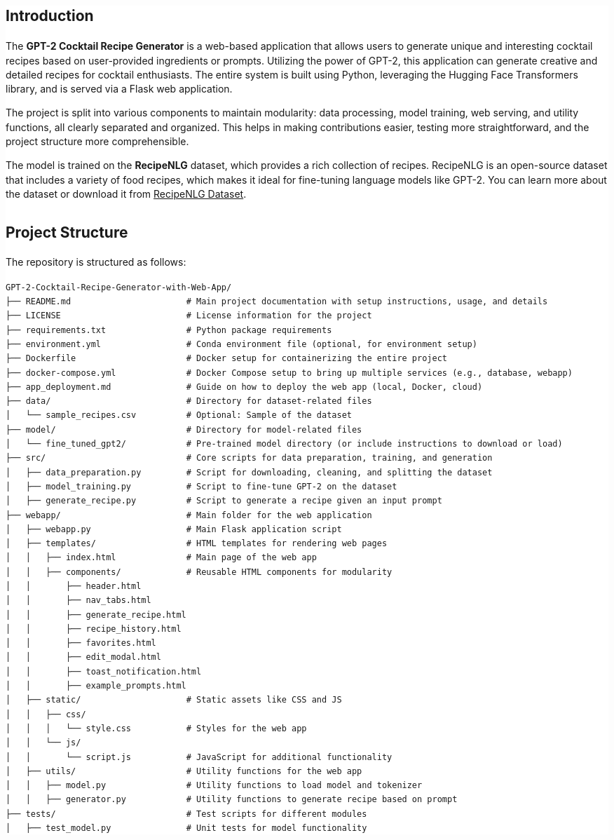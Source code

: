 ## Introduction

The **GPT-2 Cocktail Recipe Generator** is a web-based application that allows users to generate unique and interesting cocktail recipes based on user-provided ingredients or prompts. Utilizing the power of GPT-2, this application can generate creative and detailed recipes for cocktail enthusiasts. The entire system is built using Python, leveraging the Hugging Face Transformers library, and is served via a Flask web application.

The project is split into various components to maintain modularity: data processing, model training, web serving, and utility functions, all clearly separated and organized. This helps in making contributions easier, testing more straightforward, and the project structure more comprehensible.

The model is trained on the **RecipeNLG** dataset, which provides a rich collection of recipes. RecipeNLG is an open-source dataset that includes a variety of food recipes, which makes it ideal for fine-tuning language models like GPT-2. You can learn more about the dataset or download it from [RecipeNLG Dataset](https://recipenlg.cs.put.poznan.pl/).

## Project Structure

The repository is structured as follows:

```
GPT-2-Cocktail-Recipe-Generator-with-Web-App/
├── README.md                       # Main project documentation with setup instructions, usage, and details
├── LICENSE                         # License information for the project
├── requirements.txt                # Python package requirements
├── environment.yml                 # Conda environment file (optional, for environment setup)
├── Dockerfile                      # Docker setup for containerizing the entire project
├── docker-compose.yml              # Docker Compose setup to bring up multiple services (e.g., database, webapp)
├── app_deployment.md               # Guide on how to deploy the web app (local, Docker, cloud)
├── data/                           # Directory for dataset-related files
│   └── sample_recipes.csv          # Optional: Sample of the dataset
├── model/                          # Directory for model-related files
│   └── fine_tuned_gpt2/            # Pre-trained model directory (or include instructions to download or load)
├── src/                            # Core scripts for data preparation, training, and generation
│   ├── data_preparation.py         # Script for downloading, cleaning, and splitting the dataset
│   ├── model_training.py           # Script to fine-tune GPT-2 on the dataset
│   ├── generate_recipe.py          # Script to generate a recipe given an input prompt
├── webapp/                         # Main folder for the web application
│   ├── webapp.py                   # Main Flask application script
│   ├── templates/                  # HTML templates for rendering web pages
│   │   ├── index.html              # Main page of the web app
│   │   ├── components/             # Reusable HTML components for modularity
│   │       ├── header.html
│   │       ├── nav_tabs.html
│   │       ├── generate_recipe.html
│   │       ├── recipe_history.html
│   │       ├── favorites.html
│   │       ├── edit_modal.html
│   │       ├── toast_notification.html
│   │       ├── example_prompts.html
│   ├── static/                     # Static assets like CSS and JS
│   │   ├── css/
│   │   │   └── style.css           # Styles for the web app
│   │   └── js/
│   │       └── script.js           # JavaScript for additional functionality
│   ├── utils/                      # Utility functions for the web app
│   │   ├── model.py                # Utility functions to load model and tokenizer
│   │   ├── generator.py            # Utility functions to generate recipe based on prompt
├── tests/                          # Test scripts for different modules
│   ├── test_model.py               # Unit tests for model functionality
```